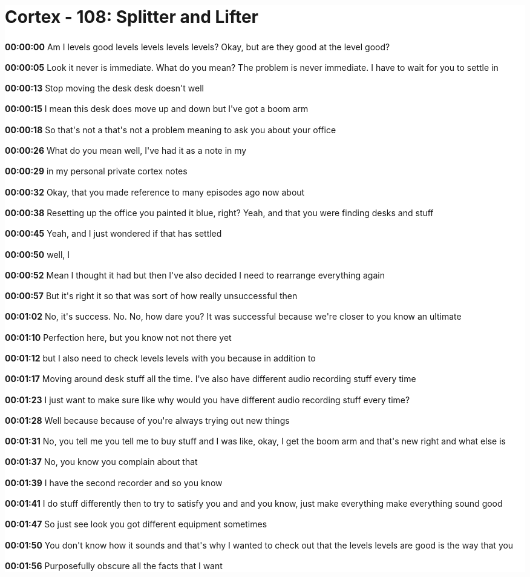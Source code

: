 # Cortex - 108: Splitter and Lifter
**00:00:00** Am I levels good levels levels levels levels? Okay, but are they good at the level good?

**00:00:05** Look it never is immediate. What do you mean? The problem is never immediate. I have to wait for you to settle in

**00:00:13** Stop moving the desk desk doesn't well

**00:00:15** I mean this desk does move up and down but I've got a boom arm

**00:00:18** So that's not a that's not a problem meaning to ask you about your office

**00:00:26** What do you mean well, I've had it as a note in my

**00:00:29** in my personal private cortex notes

**00:00:32** Okay, that you made reference to many episodes ago now about

**00:00:38** Resetting up the office you painted it blue, right? Yeah, and that you were finding desks and stuff

**00:00:45** Yeah, and I just wondered if that has settled

**00:00:50** well, I

**00:00:52** Mean I thought it had but then I've also decided I need to rearrange everything again

**00:00:57** But it's right it so that was sort of how really unsuccessful then

**00:01:02** No, it's success. No. No, how dare you? It was successful because we're closer to you know an ultimate

**00:01:10** Perfection here, but you know not not there yet

**00:01:12** but I also need to check levels levels with you because in addition to

**00:01:17** Moving around desk stuff all the time. I've also have different audio recording stuff every time

**00:01:23** I just want to make sure like why would you have different audio recording stuff every time?

**00:01:28** Well because because of you're always trying out new things

**00:01:31** No, you tell me you tell me to buy stuff and I was like, okay, I get the boom arm and that's new right and what else is

**00:01:37** No, you know you complain about that

**00:01:39** I have the second recorder and so you know

**00:01:41** I do stuff differently then to try to satisfy you and and you know, just make everything make everything sound good

**00:01:47** So just see look you got different equipment sometimes

**00:01:50** You don't know how it sounds and that's why I wanted to check out that the levels levels are good is the way that you

**00:01:56** Purposefully obscure all the facts that I want
